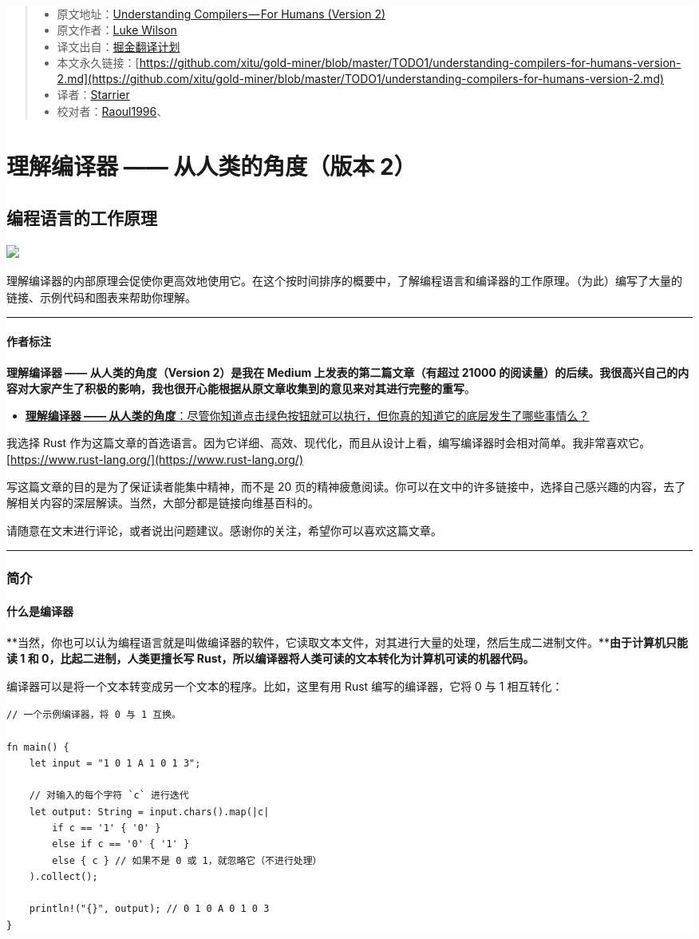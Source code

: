 > * 原文地址：[Understanding Compilers — For Humans (Version 2)](https://towardsdatascience.com/understanding-compilers-for-humans-version-2-157f0edb02dd)
> * 原文作者：[Luke Wilson](https://towardsdatascience.com/@aesl?source=post_header_lockup)
> * 译文出自：[掘金翻译计划](https://github.com/xitu/gold-miner)
> * 本文永久链接：[https://github.com/xitu/gold-miner/blob/master/TODO1/understanding-compilers-for-humans-version-2.md](https://github.com/xitu/gold-miner/blob/master/TODO1/understanding-compilers-for-humans-version-2.md)
> * 译者：[Starrier](https://github.com/Starriers)
> * 校对者：[Raoul1996](https://github.com/Raoul1996)、[](https://github.com/Gavin-Gong)

# 理解编译器 —— 从人类的角度（版本 2）

## 编程语言的工作原理

![](https://cdn-images-1.medium.com/max/2000/1*V5BFrMTfgA1GVPmVgQozBQ.jpeg)

理解编译器的内部原理会促使你更高效地使用它。在这个按时间排序的概要中，了解编程语言和编译器的工作原理。（为此）编写了大量的链接、示例代码和图表来帮助你理解。

* * *

#### 作者标注

**理解编译器 —— 从人类的角度（Version 2）**是我在 Medium 上发表的第二篇文章（有超过 21000 的阅读量）的后续。我很高兴自己的内容对大家产生了积极的影响，我也很开心**能根据从原文章收集到的意见来对其进行完整的重写**。

* [**理解编译器 —— 从人类的角度**：尽管你知道点击绿色按钮就可以执行，但你真的知道它的底层发生了哪些事情么？](https://medium.com/@CanHasCommunism/understanding-compilers-for-humans-ba970e045877 "https://medium.com/@CanHasCommunism/understanding-compilers-for-humans-ba970e045877")

我选择 Rust 作为这篇文章的首选语言。因为它详细、高效、现代化，而且从设计上看，编写编译器时会相对简单。我非常喜欢它。[https://www.rust-lang.org/](https://www.rust-lang.org/)

写这篇文章的目的是为了保证读者能集中精神，而不是 20 页的精神疲惫阅读。你可以在文中的许多链接中，选择自己感兴趣的内容，去了解相关内容的深层解读。当然，大部分都是链接向维基百科的。

请随意在文末进行评论，或者说出问题建议。感谢你的关注，希望你可以喜欢这篇文章。

* * *

### 简介

#### 什么是编译器

**当然，你也可以认为编程语言就是叫做编译器的软件，它读取文本文件，对其进行大量的处理，然后生成二进制文件。****由于计算机只能读 1 和 0，比起二进制，人类更擅长写 Rust，所以编译器将人类可读的文本转化为计算机可读的机器代码。**

编译器可以是将一个文本转变成另一个文本的程序。比如，这里有用 Rust 编写的编译器，它将 0 与 1 相互转化：

```
// 一个示例编译器，将 0 与 1 互换。
 
fn main() {
    let input = "1 0 1 A 1 0 1 3";
    
    // 对输入的每个字符 `c` 进行迭代
    let output: String = input.chars().map(|c|
        if c == '1' { '0' }
        else if c == '0' { '1' }
        else { c } // 如果不是 0 或 1，就忽略它（不进行处理）
    ).collect();
    
    println!("{}", output); // 0 1 0 A 0 1 0 3
}
```
